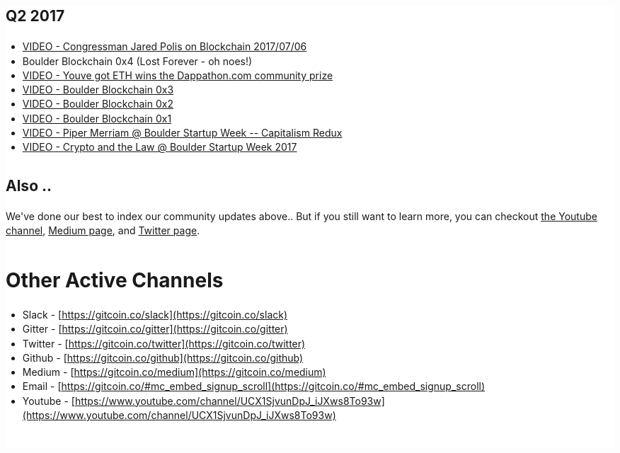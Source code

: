 ## Q2 2017 

* [VIDEO - Congressman Jared Polis on Blockchain 2017/07/06](https://www.youtube.com/watch?v=cUgDpcmTdCA)
* Boulder Blockchain 0x4 (Lost Forever - oh noes!)
* [VIDEO - Youve got ETH wins the Dappathon.com community prize](https://www.youtube.com/watch?v=dk_Qz_cwNVk)
* [VIDEO - Boulder Blockchain 0x3](https://www.youtube.com/watch?v=yzllb6OTUz4)
* [VIDEO - Boulder Blockchain 0x2](https://www.youtube.com/watch?v=9adyuj-0NC8)
* [VIDEO - Boulder Blockchain 0x1](https://www.youtube.com/watch?v=bC-oas5ckak)
* [VIDEO - Piper Merriam @ Boulder Startup Week -- Capitalism Redux](https://www.youtube.com/watch?v=zPoaMC1qNFY)
* [VIDEO - Crypto and the Law @ Boulder Startup Week 2017](https://www.youtube.com/watch?v=6RN0F2CmXPU)

## Also ..

We've done our best to index our community updates above.. But if you still want to learn more, you can checkout [the Youtube channel](https://www.youtube.com/channel/UCX1SjvunDpJ_iJXws8To93w), [Medium page](https://gitcoin.co/medium), and [Twitter page](https://gitcoin.co/twitter).

# Other Active Channels

* Slack - [https://gitcoin.co/slack](https://gitcoin.co/slack)
* Gitter - [https://gitcoin.co/gitter](https://gitcoin.co/gitter)
* Twitter - [https://gitcoin.co/twitter](https://gitcoin.co/twitter)
* Github - [https://gitcoin.co/github](https://gitcoin.co/github)
* Medium - [https://gitcoin.co/medium](https://gitcoin.co/medium)
* Email - [https://gitcoin.co/#mc_embed_signup_scroll](https://gitcoin.co/#mc_embed_signup_scroll)
* Youtube - [https://www.youtube.com/channel/UCX1SjvunDpJ_iJXws8To93w](https://www.youtube.com/channel/UCX1SjvunDpJ_iJXws8To93w)


<img src='https://ga-beacon.appspot.com/UA-102304388-1/gitcoinco/community' style='width:1px; height:1px;' >


